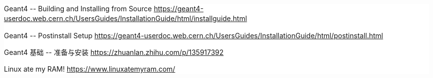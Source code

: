 Geant4 -- Building and Installing from Source
https://geant4-userdoc.web.cern.ch/UsersGuides/InstallationGuide/html/installguide.html

Geant4 -- Postinstall Setup
https://geant4-userdoc.web.cern.ch/UsersGuides/InstallationGuide/html/postinstall.html

Geant4 基础 -- 准备与安装
https://zhuanlan.zhihu.com/p/135917392

Linux ate my RAM!
https://www.linuxatemyram.com/
